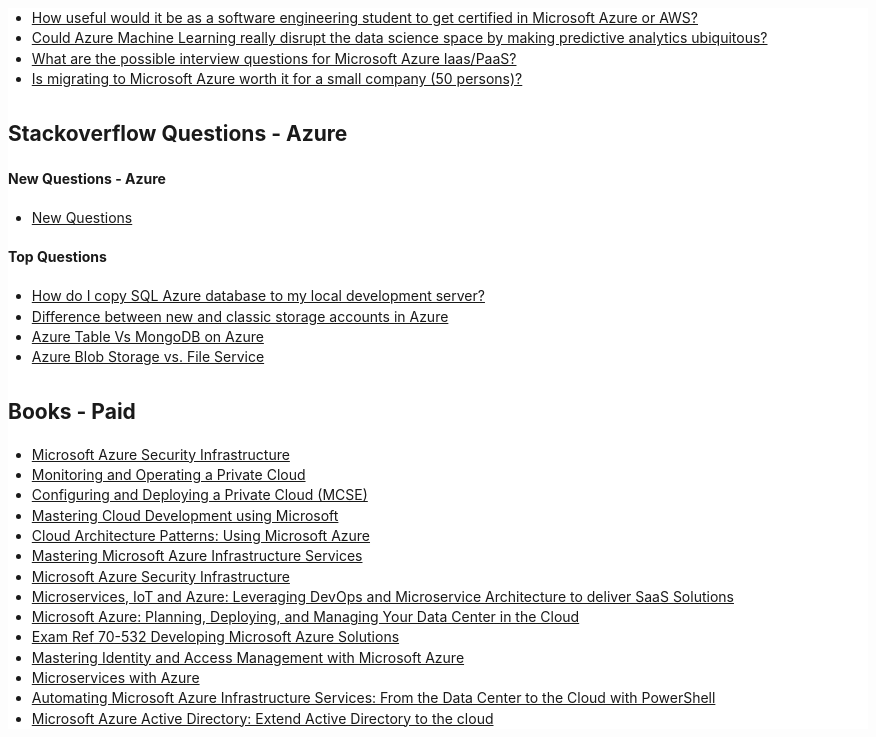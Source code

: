 * [How useful would it be as a software engineering student to get certified in Microsoft Azure or AWS?](https://www.quora.com/How-useful-would-it-be-as-a-software-engineering-student-to-get-certified-in-Microsoft-Azure-or-AWS)
* [Could Azure Machine Learning really disrupt the data science space by making predictive analytics ubiquitous?](https://www.quora.com/Could-Azure-Machine-Learning-really-disrupt-the-data-science-space-by-making-predictive-analytics-ubiquitous)
* [What are the possible interview questions for Microsoft Azure Iaas/PaaS?](https://www.quora.com/What-are-the-possible-interview-questions-for-Microsoft-Azure-Iaas-PaaS/answer/Steffen-Krause)
* [Is migrating to Microsoft Azure worth it for a small company (50 persons)?](https://www.quora.com/Is-migrating-to-Microsoft-Azure-worth-it-for-a-small-company-50-persons)

## Stackoverflow Questions - Azure

#### New Questions - Azure
* [New Questions](http://stackoverflow.com/questions/tagged/azure?sort=newest&pageSize=15)

#### Top Questions
* [How do I copy SQL Azure database to my local development server?](http://stackoverflow.com/questions/5475306/how-do-i-copy-sql-azure-database-to-my-local-development-server)
* [Difference between new and classic storage accounts in Azure](http://stackoverflow.com/questions/32619221/difference-between-new-and-classic-storage-accounts-in-azure)
* [Azure Table Vs MongoDB on Azure](http://stackoverflow.com/questions/7989465/azure-table-vs-mongodb-on-azure)
* [Azure Blob Storage vs. File Service](http://stackoverflow.com/questions/24880430/azure-blob-storage-vs-file-service)

## Books - Paid
* [Microsoft Azure Security Infrastructure](https://blogs.msdn.microsoft.com/microsoft_press/2016/08/25/new-book-microsoft-azure-security-infrastructure/)
* [Monitoring and Operating a Private Cloud](https://www.microsoftpressstore.com/store/exam-ref-70-246-monitoring-and-operating-a-private-9780735686175)
* [Configuring and Deploying a Private Cloud (MCSE)](https://www.microsoftpressstore.com/store/exam-ref-70-247-configuring-and-deploying-a-private-9780735686182)
* [Mastering Cloud Development using Microsoft](https://www.amazon.com/Mastering-Cloud-Development-using-Microsoft-ebook/dp/B01FWFHVJU/ref=sr_1_7?ie=UTF8&qid=1489420799&sr=8-7&keywords=azure)
* [Cloud Architecture Patterns: Using Microsoft Azure](https://www.amazon.com/Cloud-Architecture-Patterns-Using-Microsoft/dp/1449319777/ref=sr_1_9?ie=UTF8&qid=1489420799&sr=8-9&keywords=azure)
* [Mastering Microsoft Azure Infrastructure Services](https://www.amazon.com/Mastering-Microsoft-Azure-Infrastructure-Services-ebook/dp/B00VOYAZ9M/ref=sr_1_10?ie=UTF8&qid=1489420799&sr=8-10&keywords=azure)
* [Microsoft Azure Security Infrastructure](https://www.amazon.com/Microsoft-Azure-Security-Infrastructure-Diogenes/dp/150930357X/ref=sr_1_11?ie=UTF8&qid=1489420799&sr=8-11&keywords=azure)
* [Microservices, IoT and Azure: Leveraging DevOps and Microservice Architecture to deliver SaaS Solutions](https://www.amazon.com/Microservices-IoT-Azure-Microservice-Architecture/dp/1484212762/ref=sr_1_12?ie=UTF8&qid=1489420799&sr=8-12&keywords=azure)
* [Microsoft Azure: Planning, Deploying, and Managing Your Data Center in the Cloud](https://www.amazon.com/Microsoft-Azure-Planning-Deploying-Managing/dp/1484210441/ref=sr_1_6?ie=UTF8&qid=1489420799&sr=8-6&keywords=azure)
* [Exam Ref 70-532 Developing Microsoft Azure Solutions](https://www.amazon.com/70-532-Developing-Microsoft-Azure-Solutions/dp/0735697043/ref=sr_1_13?ie=UTF8&qid=1489420799&sr=8-13&keywords=azure)
* [Mastering Identity and Access Management with Microsoft Azure](https://www.amazon.com/Mastering-Identity-Access-Management-Microsoft-ebook/dp/B01KSYXG5S/ref=sr_1_16?ie=UTF8&qid=1489420799&sr=8-16&keywords=azure)
* [Microservices with Azure](https://www.amazon.com/Microservices-Azure-Namit-Tanasseri-ebook/dp/B01M1NOVY8/ref=sr_1_20?ie=UTF8&qid=1489421305&sr=8-20&keywords=azure)
* [Automating Microsoft Azure Infrastructure Services: From the Data Center to the Cloud with PowerShell](https://www.amazon.com/Automating-Microsoft-Azure-Infrastructure-Services/dp/1491944897/ref=sr_1_19?ie=UTF8&qid=1489421305&sr=8-19&keywords=azure)
* [Microsoft Azure Active Directory: Extend Active Directory to the cloud](https://www.amazon.com/Microsoft-Azure-Active-Directory-Extend/dp/1509302379/ref=sr_1_18?ie=UTF8&qid=1489421305&sr=8-18&keywords=azure)
